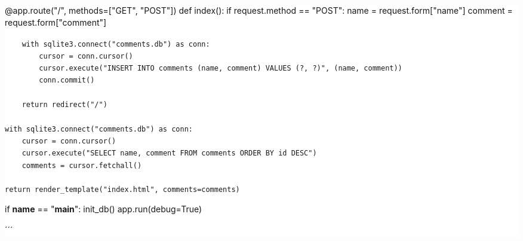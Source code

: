@app.route("/", methods=["GET", "POST"])
def index():
    if request.method == "POST":
        name = request.form["name"]
        comment = request.form["comment"]
        
        with sqlite3.connect("comments.db") as conn:
            cursor = conn.cursor()
            cursor.execute("INSERT INTO comments (name, comment) VALUES (?, ?)", (name, comment))
            conn.commit()
        
        return redirect("/")
    
    with sqlite3.connect("comments.db") as conn:
        cursor = conn.cursor()
        cursor.execute("SELECT name, comment FROM comments ORDER BY id DESC")
        comments = cursor.fetchall()
    
    return render_template("index.html", comments=comments)

if __name__ == "__main__":
    init_db()
    app.run(debug=True)


    

´´´
